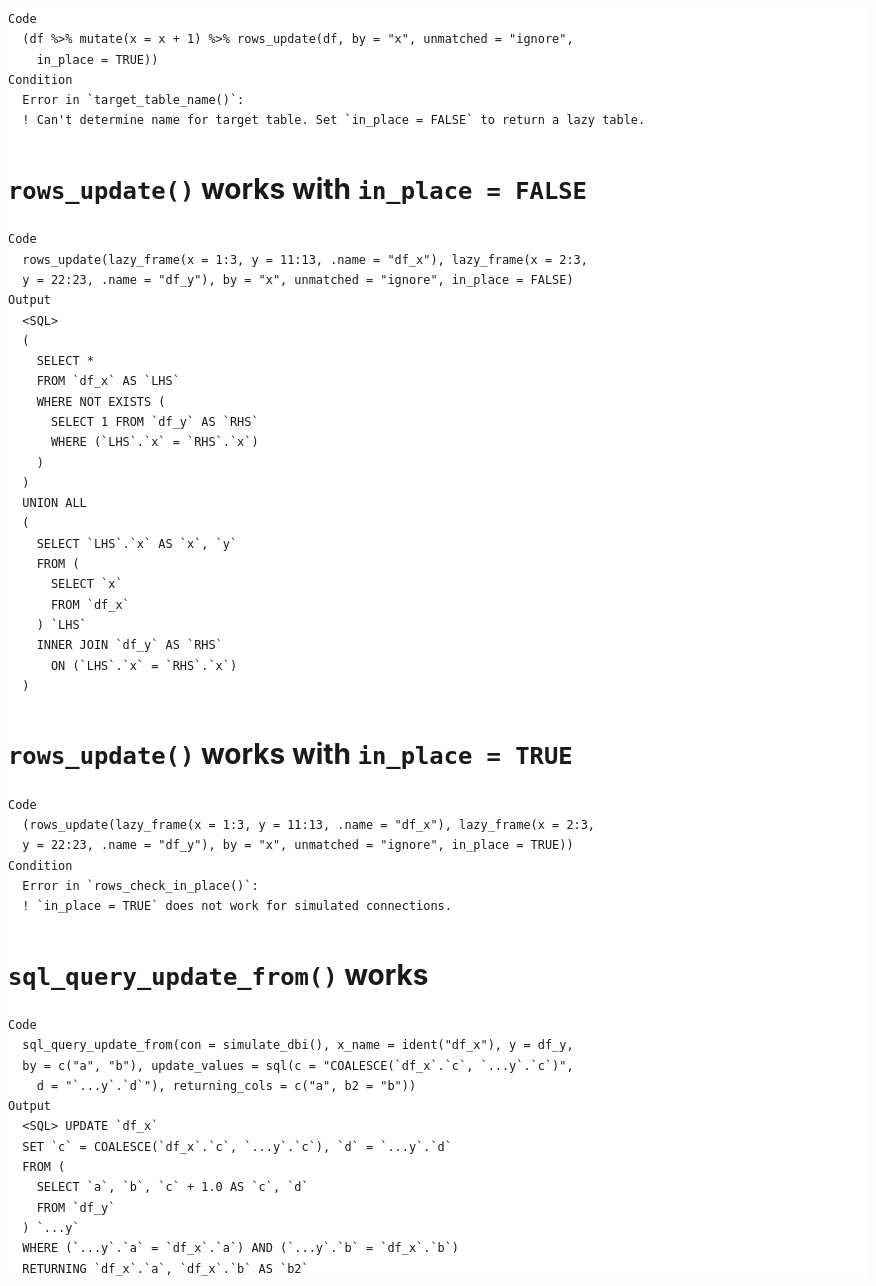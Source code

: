 
    Code
      (df %>% mutate(x = x + 1) %>% rows_update(df, by = "x", unmatched = "ignore",
        in_place = TRUE))
    Condition
      Error in `target_table_name()`:
      ! Can't determine name for target table. Set `in_place = FALSE` to return a lazy table.

# `rows_update()` works with `in_place = FALSE`

    Code
      rows_update(lazy_frame(x = 1:3, y = 11:13, .name = "df_x"), lazy_frame(x = 2:3,
      y = 22:23, .name = "df_y"), by = "x", unmatched = "ignore", in_place = FALSE)
    Output
      <SQL>
      (
        SELECT *
        FROM `df_x` AS `LHS`
        WHERE NOT EXISTS (
          SELECT 1 FROM `df_y` AS `RHS`
          WHERE (`LHS`.`x` = `RHS`.`x`)
        )
      )
      UNION ALL
      (
        SELECT `LHS`.`x` AS `x`, `y`
        FROM (
          SELECT `x`
          FROM `df_x`
        ) `LHS`
        INNER JOIN `df_y` AS `RHS`
          ON (`LHS`.`x` = `RHS`.`x`)
      )

# `rows_update()` works with `in_place = TRUE`

    Code
      (rows_update(lazy_frame(x = 1:3, y = 11:13, .name = "df_x"), lazy_frame(x = 2:3,
      y = 22:23, .name = "df_y"), by = "x", unmatched = "ignore", in_place = TRUE))
    Condition
      Error in `rows_check_in_place()`:
      ! `in_place = TRUE` does not work for simulated connections.

# `sql_query_update_from()` works

    Code
      sql_query_update_from(con = simulate_dbi(), x_name = ident("df_x"), y = df_y,
      by = c("a", "b"), update_values = sql(c = "COALESCE(`df_x`.`c`, `...y`.`c`)",
        d = "`...y`.`d`"), returning_cols = c("a", b2 = "b"))
    Output
      <SQL> UPDATE `df_x`
      SET `c` = COALESCE(`df_x`.`c`, `...y`.`c`), `d` = `...y`.`d`
      FROM (
        SELECT `a`, `b`, `c` + 1.0 AS `c`, `d`
        FROM `df_y`
      ) `...y`
      WHERE (`...y`.`a` = `df_x`.`a`) AND (`...y`.`b` = `df_x`.`b`)
      RETURNING `df_x`.`a`, `df_x`.`b` AS `b2`
